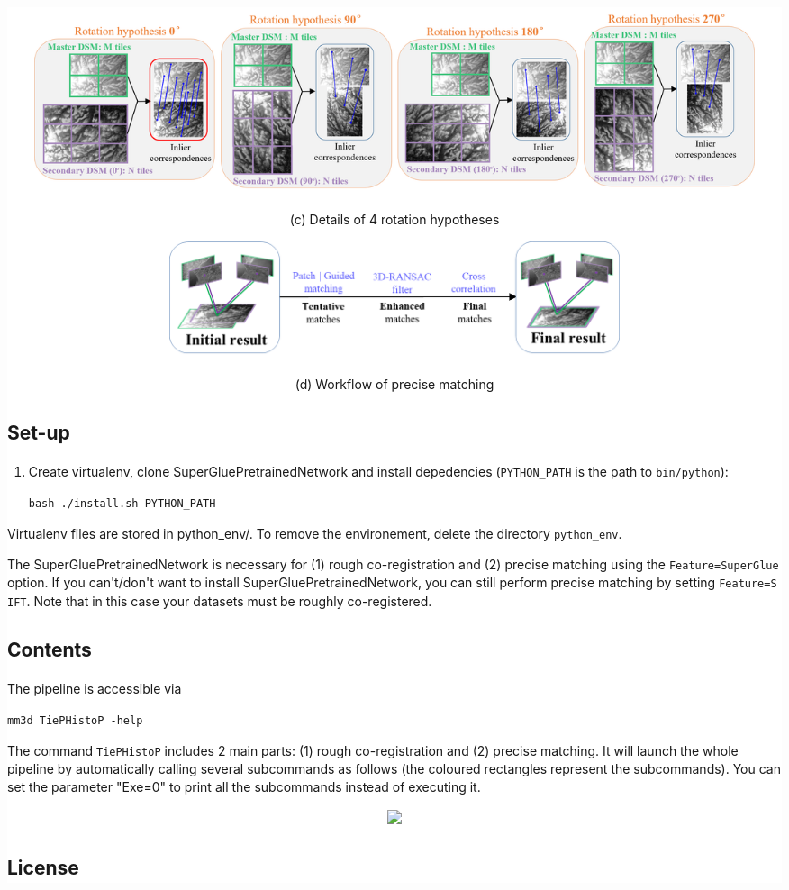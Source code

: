 <p align="center">  <img src="Images/RotateHypo.png" width="800"> </p>
<p align="center"> (c) Details of 4 rotation hypotheses </p>

<p align="center">  <img src="Images/Precise.png" width="500"> </p>
<p align="center"> (d) Workflow of precise matching </p>

## Set-up 

1. Create virtualenv, clone SuperGluePretrainedNetwork and install depedencies (```PYTHON_PATH``` is the path to ```bin/python```):

    ```bash ./install.sh PYTHON_PATH```

Virtualenv files are stored in python_env/. To remove the environement, delete the directory `python_env`.

The SuperGluePretrainedNetwork is necessary for (1) rough co-registration and (2) precise matching using the ```Feature=SuperGlue``` option. If you can't/don't want to install SuperGluePretrainedNetwork, you can still perform precise matching by setting ```Feature=SIFT```. Note that in this case your datasets must be roughly co-registered.

## Contents

The pipeline is accessible via 

```mm3d TiePHistoP -help```

The command ```TiePHistoP``` includes 2 main parts: (1) rough co-registration and (2) precise matching. It will launch the whole pipeline by automatically calling several subcommands as follows (the coloured rectangles represent the subcommands). You can set the parameter "Exe=0" to print all the subcommands instead of executing it.

<center>
  <img src="Images/CommandMap.png" height=450pix/>
  <br> 
</center>


## License

```